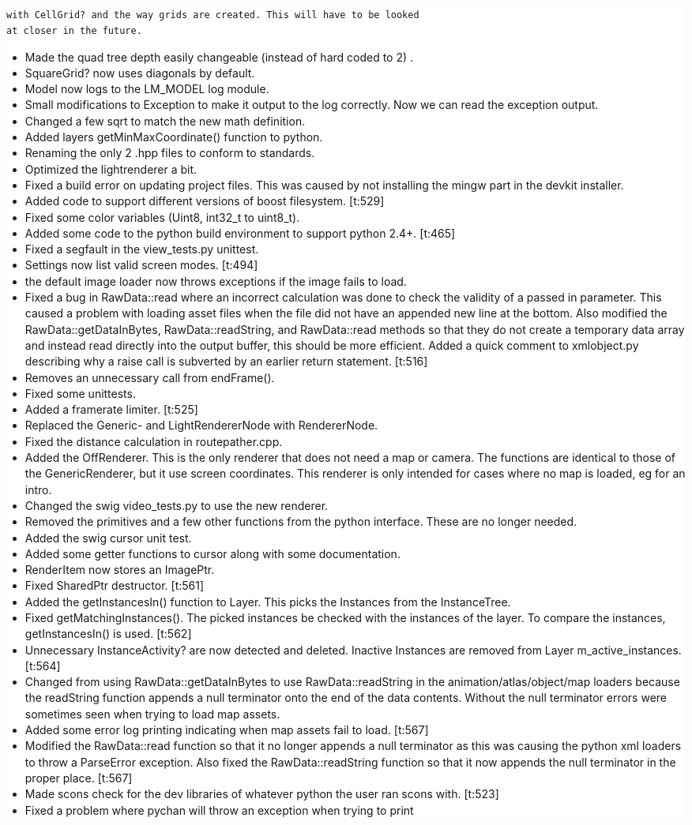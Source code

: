     with CellGrid? and the way grids are created. This will have to be looked 
    at closer in the future.
  * Made the quad tree depth easily changeable (instead of hard coded to 2)  .
  * SquareGrid? now uses diagonals by default.
  * Model now logs to the LM_MODEL log module.
  * Small modifications to Exception to make it output to the log correctly. 
    Now we can read the exception output.
  * Changed a few sqrt to match the new math definition.
  * Added layers getMinMaxCoordinate() function to python.
  * Renaming the only 2 .hpp files to conform to standards.
  * Optimized the lightrenderer a bit.
  * Fixed a build error on updating project files. This was caused by not 
    installing the mingw part in the devkit installer.
  * Added code to support different versions of boost filesystem. [t:529]
  * Fixed some color variables (Uint8, int32_t to uint8_t).
  * Added some code to the python build environment to support python 2.4+.
    [t:465]
  * Fixed a segfault in the view_tests.py unittest.
  * Settings now list valid screen modes. [t:494]
  * the default image loader now throws exceptions if the image fails to load.
  * Fixed a bug in RawData::read where an incorrect calculation was done to 
    check the validity of a passed in parameter. This caused a problem with 
    loading asset files when the file did not have an appended new line at the 
    bottom. Also modified the RawData::getDataInBytes, RawData::readString, and
    RawData::read methods so that they do not create a temporary data array and
    instead read directly into the output buffer, this should be more efficient.
    Added a quick comment to xmlobject.py describing why a raise call is 
    subverted by an earlier return statement. [t:516]
  * Removes an unnecessary call from endFrame().
  * Fixed some unittests.
  * Added a framerate limiter. [t:525]
  * Replaced the Generic- and LightRendererNode with RendererNode.
  * Fixed the distance calculation in routepather.cpp.
  * Added the OffRenderer. This is the only renderer that does not need a map 
    or camera. The functions are identical to those of the GenericRenderer, 
    but it use screen coordinates. This renderer is only intended for cases 
    where no map is loaded, eg for an intro.
  * Changed the swig video_tests.py to use the new renderer.
  * Removed the primitives and a few other functions from the python interface. 
    These are no longer needed.
  * Added the swig cursor unit test.
  * Added some getter functions to cursor along with some documentation.
  * RenderItem now stores an ImagePtr.
  * Fixed SharedPtr destructor. [t:561]
  * Added the getInstancesIn() function to Layer. This picks the Instances from
    the InstanceTree.
  * Fixed getMatchingInstances(). The picked instances be checked with the 
    instances of the layer. To compare the instances, getInstancesIn() is used.
    [t:562]
  * Unnecessary InstanceActivity? are now detected and deleted. Inactive 
    Instances are removed from Layer m_active_instances. [t:564]
  * Changed from using RawData::getDataInBytes to use RawData::readString in 
    the animation/atlas/object/map loaders because the readString function 
    appends a null terminator onto the end of the data contents. Without the 
    null terminator errors were sometimes seen when trying to load map assets. 
  * Added some error log printing indicating when map assets fail to load.
    [t:567]
  * Modified the RawData::read function so that it no longer appends a null 
    terminator as this was causing the python xml loaders to throw a 
    ParseError exception. Also fixed the RawData::readString function so that 
    it now appends the null terminator in the proper place. [t:567]
  * Made scons check for the dev libraries of whatever python the user ran 
    scons with. [t:523]
  * Fixed a  problem where pychan will throw an exception when trying to print 

[Unreleased]: https://github.com/fifengine/fifengine/compare/0.3.5...HEAD
[0.3.5]: https://github.com/fifengine/fifengine/compare/0.3.4...0.3.5
[0.3.4]: https://github.com/fifengine/fifengine/compare/0.3.3r3...0.3.4
[0.3.3r3]: https://github.com/fifengine/fifengine/compare/0.3.3r2...0.3.3r3
[0.3.3r2]: https://github.com/fifengine/fifengine/compare/0.3.3...0.3.3r2
[0.3.3]: https://github.com/fifengine/fifengine/compare/0.3.2...0.3.3
[0.3.2]: https://github.com/fifengine/fifengine/compare/0.3.1...0.3.2
[0.3.1]: https://github.com/fifengine/fifengine/compare/0.3.0...0.3.1
[0.3.0]:  https://github.com/fifengine/fifengine/compare/2009.0...0.3.0
[2009.0]: https://github.com/fifengine/fifengine/compare/2008.1...2009.0
[2008.1]: https://github.com/fifengine/fifengine/compare/2008.1